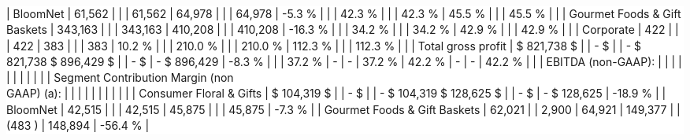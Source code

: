 | BloomNet                                                          | 61,562          |                                                                 |                          | 61,562                                             | 64,978                         |                                                              |                                                  | 64,978                                              | -5.3 %      |
|                                                                   | 42.3 %          |                                                                 |                          | 42.3 %                                             | 45.5 %                         |                                                              |                                                  | 45.5 %                                              |             |
| Gourmet Foods & Gift Baskets                                      | 343,163         |                                                                 |                          | 343,163                                            | 410,208                        |                                                              |                                                  | 410,208                                             | -16.3 %     |
|                                                                   | 34.2 %          |                                                                 |                          | 34.2 %                                             | 42.9 %                         |                                                              |                                                  | 42.9 %                                              |             |
| Corporate                                                         | 422             |                                                                 |                          | 422                                                | 383                            |                                                              |                                                  | 383                                                 | 10.2 %      |
|                                                                   | 210.0 %         |                                                                 |                          | 210.0 %                                            | 112.3 %                        |                                                              |                                                  | 112.3 %                                             |             |
| Total gross profit                                                | \$ 821,738 \$   |                                                                 | - \$                     |                                                    | - \$ 821,738 \$ 896,429 \$     |                                                              | - \$                                             | - \$ 896,429                                        | -8.3 %      |
|                                                                   | 37.2 %          | -                                                               | -                        | 37.2 %                                             | 42.2 %                         | -                                                            | -                                                | 42.2 %                                              |             |
| EBITDA (non-GAAP):                                                |                 |                                                                 |                          |                                                    |                                |                                                              |                                                  |                                                     |             |
| Segment Contribution Margin (non<br>GAAP) (a):                    |                 |                                                                 |                          |                                                    |                                |                                                              |                                                  |                                                     |             |
| Consumer Floral & Gifts                                           | \$ 104,319 \$   |                                                                 | - \$                     |                                                    | - \$ 104,319 \$ 128,625 \$     |                                                              | - \$                                             | - \$ 128,625                                        | -18.9 %     |
| BloomNet                                                          | 42,515          |                                                                 |                          | 42,515                                             | 45,875                         |                                                              |                                                  | 45,875                                              | -7.3 %      |
| Gourmet Foods & Gift Baskets                                      | 62,021          |                                                                 | 2,900                    | 64,921                                             | 149,377                        |                                                              | (483 )                                           | 148,894                                             | -56.4 %     |